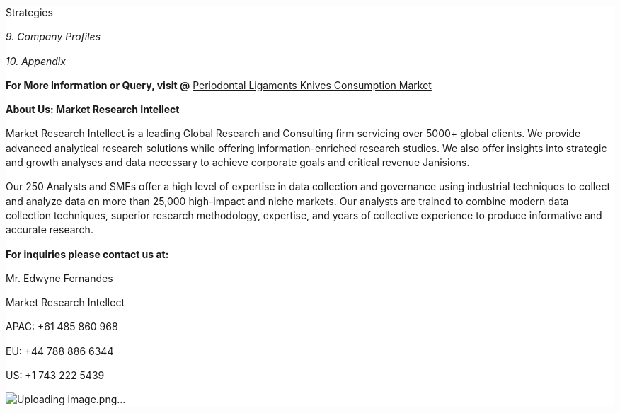 Strategies</span></em></li></ul><p><em><span class="font-[700]">9. Company Profiles</span></em></p><p><em><span class="font-[700]">10. Appendix</span></em></p><p><span class="font-[700]"><strong>For More Information or Query, visit&nbsp;@</strong>&nbsp;</span><span class="font-[700]"><a href="https://www.marketresearchintellect.com/product/global-periodontal-ligaments-knives-consumption-market-size-and-forecast/?utm_source=Linkedin&utm_medium=842" target="_blank" data-tracking-control-name="article-ssr-frontend-pulse_little-text-block" data-tracking-will-navigate="" data-test-link="">Periodontal Ligaments Knives Consumption Market</a></span></p><p><strong><span class="font-[700]">About Us: Market Research Intellect</span></strong></p><p><span class="">Market Research Intellect is a leading Global Research and Consulting firm servicing over 5000+ global clients. We provide advanced analytical research solutions while offering information-enriched research studies.&nbsp;</span>We also offer insights into strategic and growth analyses and data necessary to achieve corporate goals and critical revenue Janisions.</p><p><span class="">Our 250 Analysts and SMEs offer a high level of expertise in data collection and governance using industrial techniques to collect and analyze data on more than 25,000 high-impact and niche markets. Our analysts are trained to combine modern data collection techniques, superior research methodology, expertise, and years of collective experience to produce informative and accurate research.</span></p><p><strong>For inquiries please contact us at:</strong></p><p>Mr. Edwyne Fernandes</p><p>Market Research Intellect</p><p>APAC: +61 485 860 968</p><p>EU: +44 788 886 6344</p><p>US: +1 743 222 5439</p>
![Uploading image.png…]()
